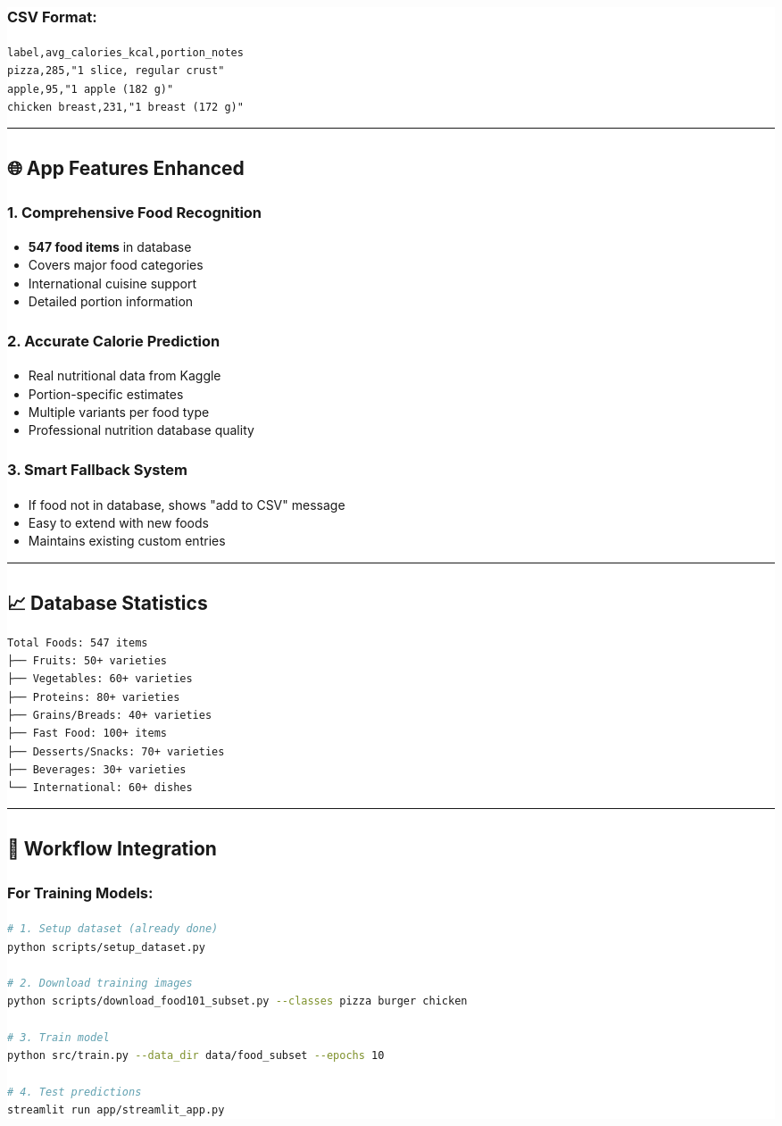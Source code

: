 ### **CSV Format:**
```csv
label,avg_calories_kcal,portion_notes
pizza,285,"1 slice, regular crust"
apple,95,"1 apple (182 g)"
chicken breast,231,"1 breast (172 g)"
```

---

## 🌐 **App Features Enhanced**

### **1. Comprehensive Food Recognition**
- **547 food items** in database
- Covers major food categories
- International cuisine support
- Detailed portion information

### **2. Accurate Calorie Prediction**
- Real nutritional data from Kaggle
- Portion-specific estimates
- Multiple variants per food type
- Professional nutrition database quality

### **3. Smart Fallback System**
- If food not in database, shows "add to CSV" message
- Easy to extend with new foods
- Maintains existing custom entries

---

## 📈 **Database Statistics**

```
Total Foods: 547 items
├── Fruits: 50+ varieties
├── Vegetables: 60+ varieties  
├── Proteins: 80+ varieties
├── Grains/Breads: 40+ varieties
├── Fast Food: 100+ items
├── Desserts/Snacks: 70+ varieties
├── Beverages: 30+ varieties
└── International: 60+ dishes
```

---

## 🔄 **Workflow Integration**

### **For Training Models:**
```bash
# 1. Setup dataset (already done)
python scripts/setup_dataset.py

# 2. Download training images
python scripts/download_food101_subset.py --classes pizza burger chicken

# 3. Train model
python src/train.py --data_dir data/food_subset --epochs 10

# 4. Test predictions
streamlit run app/streamlit_app.py
```